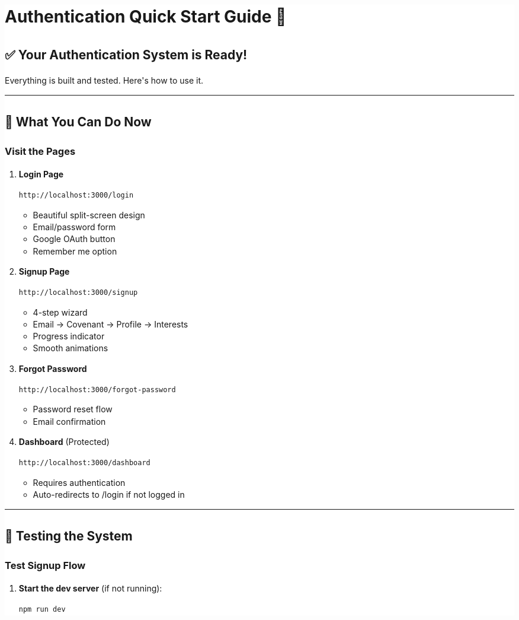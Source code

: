 # Authentication Quick Start Guide 🚀

## ✅ Your Authentication System is Ready!

Everything is built and tested. Here's how to use it.

---

## 🎯 What You Can Do Now

### Visit the Pages

1. **Login Page**
   ```
   http://localhost:3000/login
   ```
   - Beautiful split-screen design
   - Email/password form
   - Google OAuth button
   - Remember me option
   
2. **Signup Page**
   ```
   http://localhost:3000/signup
   ```
   - 4-step wizard
   - Email → Covenant → Profile → Interests
   - Progress indicator
   - Smooth animations

3. **Forgot Password**
   ```
   http://localhost:3000/forgot-password
   ```
   - Password reset flow
   - Email confirmation

4. **Dashboard** (Protected)
   ```
   http://localhost:3000/dashboard
   ```
   - Requires authentication
   - Auto-redirects to /login if not logged in

---

## 🧪 Testing the System

### Test Signup Flow

1. **Start the dev server** (if not running):
   ```bash
   npm run dev
   ```
